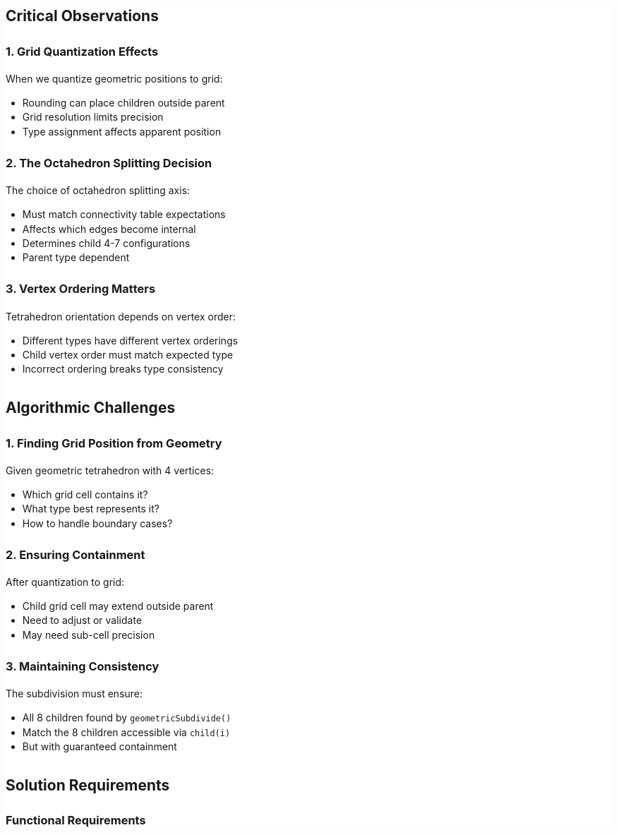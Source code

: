 ## Critical Observations

### 1. Grid Quantization Effects

When we quantize geometric positions to grid:
- Rounding can place children outside parent
- Grid resolution limits precision
- Type assignment affects apparent position

### 2. The Octahedron Splitting Decision

The choice of octahedron splitting axis:
- Must match connectivity table expectations
- Affects which edges become internal
- Determines child 4-7 configurations
- Parent type dependent

### 3. Vertex Ordering Matters

Tetrahedron orientation depends on vertex order:
- Different types have different vertex orderings
- Child vertex order must match expected type
- Incorrect ordering breaks type consistency

## Algorithmic Challenges

### 1. Finding Grid Position from Geometry

Given geometric tetrahedron with 4 vertices:
- Which grid cell contains it?
- What type best represents it?
- How to handle boundary cases?

### 2. Ensuring Containment

After quantization to grid:
- Child grid cell may extend outside parent
- Need to adjust or validate
- May need sub-cell precision

### 3. Maintaining Consistency

The subdivision must ensure:
- All 8 children found by `geometricSubdivide()`
- Match the 8 children accessible via `child(i)`
- But with guaranteed containment

## Solution Requirements

### Functional Requirements
